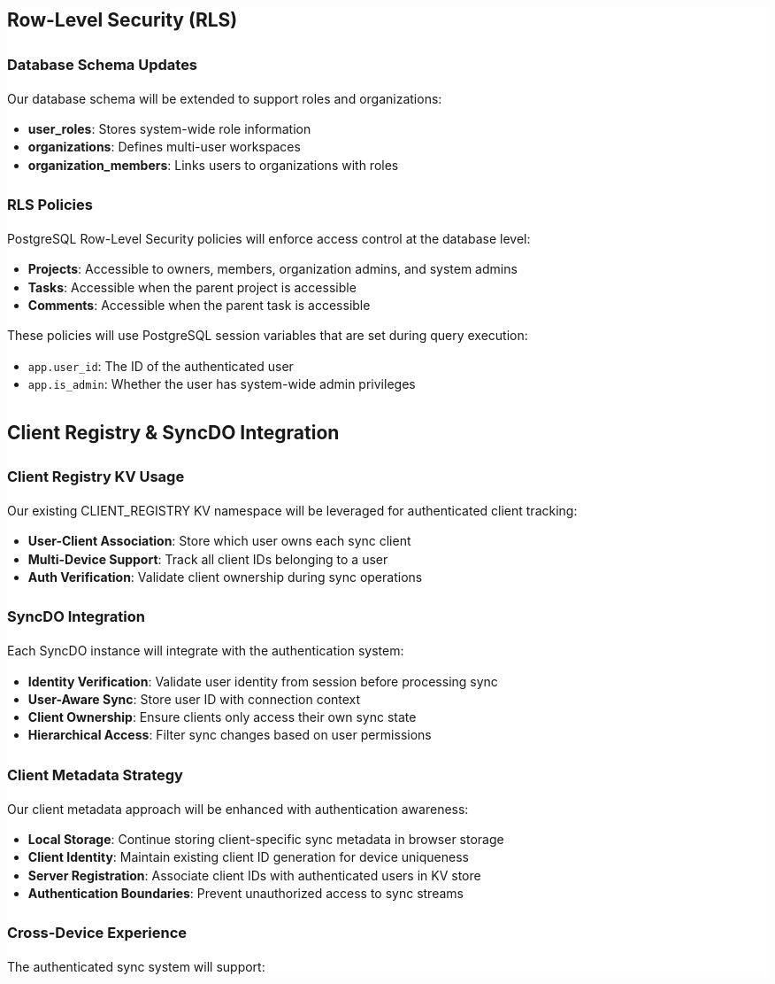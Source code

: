## Row-Level Security (RLS)

### Database Schema Updates

Our database schema will be extended to support roles and organizations:

- **user_roles**: Stores system-wide role information
- **organizations**: Defines multi-user workspaces
- **organization_members**: Links users to organizations with roles

### RLS Policies

PostgreSQL Row-Level Security policies will enforce access control at the database level:

- **Projects**: Accessible to owners, members, organization admins, and system admins
- **Tasks**: Accessible when the parent project is accessible
- **Comments**: Accessible when the parent task is accessible

These policies will use PostgreSQL session variables that are set during query execution:
- `app.user_id`: The ID of the authenticated user
- `app.is_admin`: Whether the user has system-wide admin privileges

## Client Registry & SyncDO Integration

### Client Registry KV Usage

Our existing CLIENT_REGISTRY KV namespace will be leveraged for authenticated client tracking:

- **User-Client Association**: Store which user owns each sync client
- **Multi-Device Support**: Track all client IDs belonging to a user
- **Auth Verification**: Validate client ownership during sync operations

### SyncDO Integration

Each SyncDO instance will integrate with the authentication system:

- **Identity Verification**: Validate user identity from session before processing sync
- **User-Aware Sync**: Store user ID with connection context
- **Client Ownership**: Ensure clients only access their own sync state
- **Hierarchical Access**: Filter sync changes based on user permissions

### Client Metadata Strategy

Our client metadata approach will be enhanced with authentication awareness:

- **Local Storage**: Continue storing client-specific sync metadata in browser storage
- **Client Identity**: Maintain existing client ID generation for device uniqueness
- **Server Registration**: Associate client IDs with authenticated users in KV store
- **Authentication Boundaries**: Prevent unauthorized access to sync streams

### Cross-Device Experience

The authenticated sync system will support:
